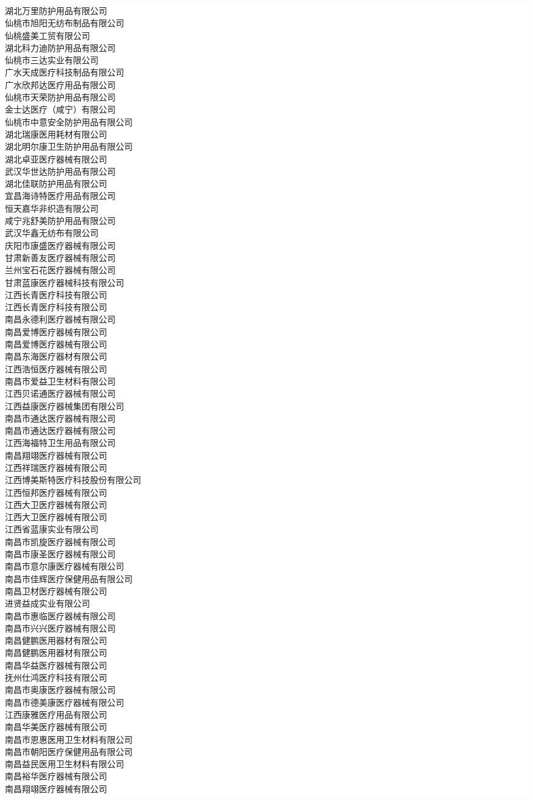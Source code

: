湖北万里防护用品有限公司  
仙桃市旭阳无纺布制品有限公司  
仙桃盛美工贸有限公司  
湖北科力迪防护用品有限公司  
仙桃市三达实业有限公司  
广水天成医疗科技制品有限公司  
广水欣邦达医疗用品有限公司  
仙桃市天荣防护用品有限公司  
金士达医疗（咸宁）有限公司  
仙桃市中意安全防护用品有限公司  
湖北瑞康医用耗材有限公司  
湖北明尔康卫生防护用品有限公司  
湖北卓亚医疗器械有限公司  
武汉华世达防护用品有限公司  
湖北佳联防护用品有限公司  
宜昌海诗特医疗用品有限公司  
恒天嘉华非织造有限公司  
咸宁兆舒美防护用品有限公司  
武汉华鑫无纺布有限公司  
庆阳市康盛医疗器械有限公司  
甘肃新善友医疗器械有限公司  
兰州宝石花医疗器械有限公司  
甘肃蓝康医疗器械科技有限公司  
江西长青医疗科技有限公司  
江西长青医疗科技有限公司  
南昌永德利医疗器械有限公司  
南昌爱博医疗器械有限公司  
南昌爱博医疗器械有限公司  
南昌东海医疗器材有限公司  
江西浩恒医疗器械有限公司  
南昌市爱益卫生材料有限公司  
江西贝诺通医疗器械有限公司  
江西益康医疗器械集团有限公司  
南昌市通达医疗器械有限公司  
南昌市通达医疗器械有限公司  
江西海福特卫生用品有限公司  
南昌翔翊医疗器械有限公司  
江西祥瑞医疗器械有限公司  
江西博美斯特医疗科技股份有限公司  
江西恒邦医疗器械有限公司  
江西大卫医疗器械有限公司  
江西大卫医疗器械有限公司  
江西省蓝康实业有限公司  
南昌市凯旋医疗器械有限公司  
南昌市康圣医疗器械有限公司  
南昌市意尔康医疗器械有限公司  
南昌市佳辉医疗保健用品有限公司  
南昌卫材医疗器械有限公司  
进贤益成实业有限公司  
南昌市惠临医疗器械有限公司  
南昌市兴兴医疗器械有限公司  
南昌健鹏医用器材有限公司  
南昌健鹏医用器材有限公司  
南昌华益医疗器械有限公司  
抚州仕鸿医疗科技有限公司  
南昌市奥康医疗器械有限公司  
南昌市德美康医疗器械有限公司  
江西康雅医疗用品有限公司  
南昌华美医疗器械有限公司  
南昌市恩惠医用卫生材料有限公司  
南昌市朝阳医疗保健用品有限公司  
南昌益民医用卫生材料有限公司  
南昌裕华医疗器械有限公司  
南昌翔翊医疗器械有限公司  